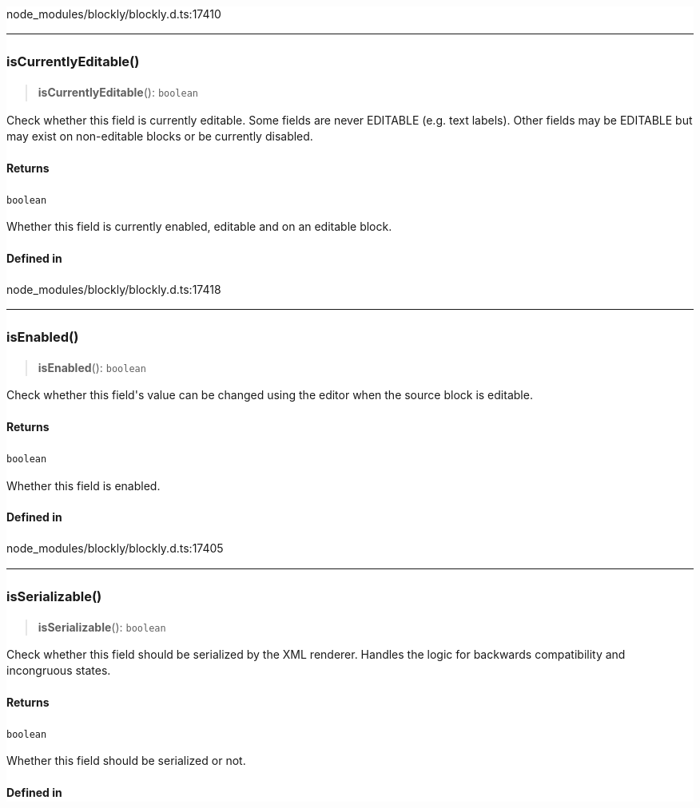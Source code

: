 node_modules/blockly/blockly.d.ts:17410

---

### isCurrentlyEditable()

> **isCurrentlyEditable**(): `boolean`

Check whether this field is currently editable. Some fields are never
EDITABLE (e.g. text labels). Other fields may be EDITABLE but may exist on
non-editable blocks or be currently disabled.

#### Returns

`boolean`

Whether this field is currently enabled, editable and on
an editable block.

#### Defined in

node_modules/blockly/blockly.d.ts:17418

---

### isEnabled()

> **isEnabled**(): `boolean`

Check whether this field's value can be changed using the editor when the
source block is editable.

#### Returns

`boolean`

Whether this field is enabled.

#### Defined in

node_modules/blockly/blockly.d.ts:17405

---

### isSerializable()

> **isSerializable**(): `boolean`

Check whether this field should be serialized by the XML renderer.
Handles the logic for backwards compatibility and incongruous states.

#### Returns

`boolean`

Whether this field should be serialized or not.

#### Defined in
